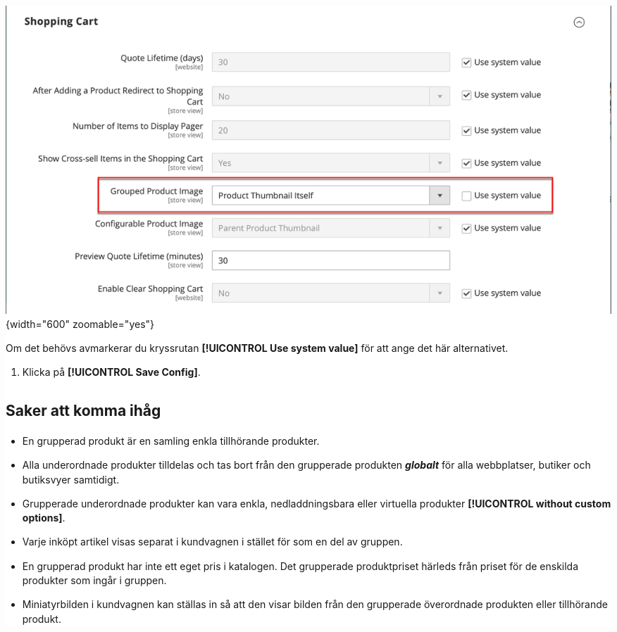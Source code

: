   ![Kundvagn](./assets/config-sales-cart-grouped-product.png){width="600" zoomable="yes"}

   Om det behövs avmarkerar du kryssrutan **[!UICONTROL Use system value]** för att ange det här alternativet.

1. Klicka på **[!UICONTROL Save Config]**.

## Saker att komma ihåg

- En grupperad produkt är en samling enkla tillhörande produkter.

- Alla underordnade produkter tilldelas och tas bort från den grupperade produkten **_globalt_** för alla webbplatser, butiker och butiksvyer samtidigt.

- Grupperade underordnade produkter kan vara enkla, nedladdningsbara eller virtuella produkter **[!UICONTROL without custom options]**.

- Varje inköpt artikel visas separat i kundvagnen i stället för som en del av gruppen.

- En grupperad produkt har inte ett eget pris i katalogen. Det grupperade produktpriset härleds från priset för de enskilda produkter som ingår i gruppen.

- Miniatyrbilden i kundvagnen kan ställas in så att den visar bilden från den grupperade överordnade produkten eller tillhörande produkt.
